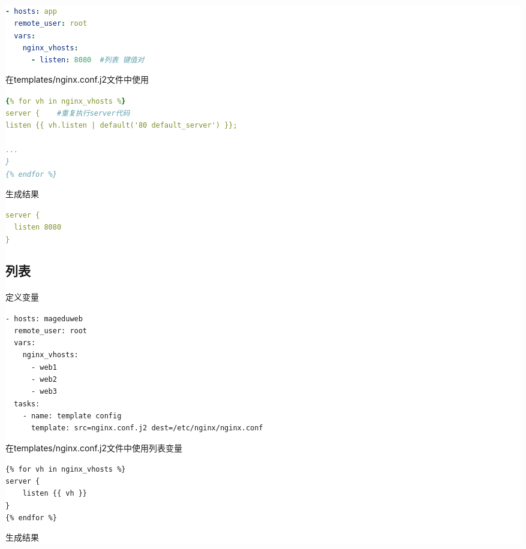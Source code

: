 ```yaml
- hosts: app
  remote_user: root
  vars:
    nginx_vhosts:
      - listen: 8080  #列表 键值对
```

在templates/nginx.conf.j2文件中使用

```yaml
{% for vh in nginx_vhosts %}
server {    #重复执行server代码
listen {{ vh.listen | default('80 default_server') }};

...
}
{% endfor %}
```


生成结果

```yaml
server {
  listen 8080
}
```

## 列表
定义变量

```
- hosts: mageduweb
  remote_user: root
  vars:
    nginx_vhosts:
      - web1
      - web2
      - web3
  tasks:
    - name: template config
      template: src=nginx.conf.j2 dest=/etc/nginx/nginx.conf
```

在templates/nginx.conf.j2文件中使用列表变量

```
{% for vh in nginx_vhosts %}
server {
    listen {{ vh }}
}
{% endfor %}
```

生成结果
